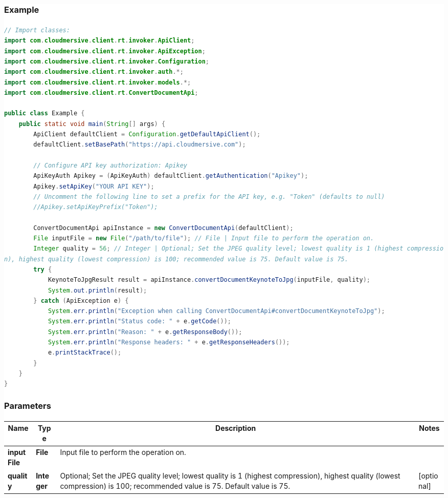 ### Example

```java
// Import classes:
import com.cloudmersive.client.rt.invoker.ApiClient;
import com.cloudmersive.client.rt.invoker.ApiException;
import com.cloudmersive.client.rt.invoker.Configuration;
import com.cloudmersive.client.rt.invoker.auth.*;
import com.cloudmersive.client.rt.invoker.models.*;
import com.cloudmersive.client.rt.ConvertDocumentApi;

public class Example {
    public static void main(String[] args) {
        ApiClient defaultClient = Configuration.getDefaultApiClient();
        defaultClient.setBasePath("https://api.cloudmersive.com");
        
        // Configure API key authorization: Apikey
        ApiKeyAuth Apikey = (ApiKeyAuth) defaultClient.getAuthentication("Apikey");
        Apikey.setApiKey("YOUR API KEY");
        // Uncomment the following line to set a prefix for the API key, e.g. "Token" (defaults to null)
        //Apikey.setApiKeyPrefix("Token");

        ConvertDocumentApi apiInstance = new ConvertDocumentApi(defaultClient);
        File inputFile = new File("/path/to/file"); // File | Input file to perform the operation on.
        Integer quality = 56; // Integer | Optional; Set the JPEG quality level; lowest quality is 1 (highest compression), highest quality (lowest compression) is 100; recommended value is 75. Default value is 75.
        try {
            KeynoteToJpgResult result = apiInstance.convertDocumentKeynoteToJpg(inputFile, quality);
            System.out.println(result);
        } catch (ApiException e) {
            System.err.println("Exception when calling ConvertDocumentApi#convertDocumentKeynoteToJpg");
            System.err.println("Status code: " + e.getCode());
            System.err.println("Reason: " + e.getResponseBody());
            System.err.println("Response headers: " + e.getResponseHeaders());
            e.printStackTrace();
        }
    }
}
```

### Parameters


| Name | Type | Description  | Notes |
|------------- | ------------- | ------------- | -------------|
| **inputFile** | **File**| Input file to perform the operation on. | |
| **quality** | **Integer**| Optional; Set the JPEG quality level; lowest quality is 1 (highest compression), highest quality (lowest compression) is 100; recommended value is 75. Default value is 75. | [optional] |
